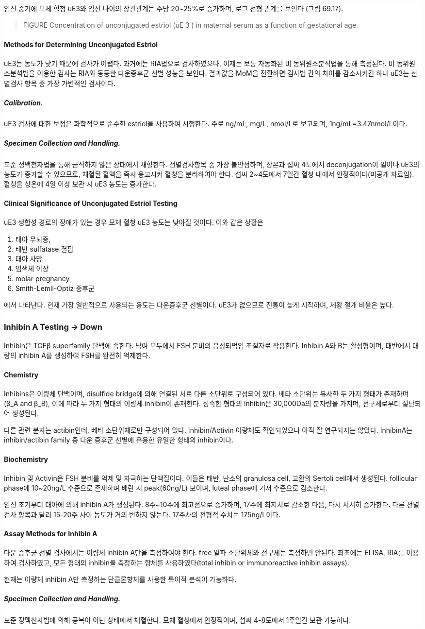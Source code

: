 임신 중기에 모체 혈청 uE3와 임신 나이의 상관관계는 주당 20~25%로 증가하며, 로그 선형 관계를 보인다 (그림 69.17).

> FIGURE Concentration of unconjugated estriol (uE 3 ) in maternal serum as a function of gestational age.

#### Methods for Determining Unconjugated Estriol
uE3는 농도가 낮기 때문에 검사가 어렵다. 과거에는 RIA법으로 검사하였으나, 이제는 보통 자동화된 비 동위원소분석법을 통해 측정된다. 비 동위원소분석법을 이용한 검사는 RIA와 동등한 다운증후군 선별 성능을 보인다. 결과값을 MoM을 전환하면 검사법 간의 차이를 감소시키긴 하나 uE3는 선별검사 항목 중 가장 가변적인 검사이다.

##### Calibration.
uE3 검사에 대한 보정은 화학적으로 순수한 estriol을 사용하여 시행한다. 주로 ng/mL, mg/L, nmol/L로 보고되며, 1ng/mL=3.47nmol/L이다.

##### Specimen Collection and Handling.
표준 정맥천자법을 통해 금식하지 않은 상태에서 채혈한다. 선별검사항목 중 가장 불안정하며, 상온과 섭씨 4도에서 deconjugation이 일어나 uE3의 농도가 증가할 수 있으므로, 채혈된 혈액을 즉시 응고시켜 혈청을 분리하여야 한다. 섭씨 2~4도에서 7일간 혈청 내에서 안정적이다(미공개 자료임). 혈청을 상온에 4일 이상 보관 시 uE3 농도는 증가한다.

#### Clinical Significance of Unconjugated Estriol Testing
uE3 생합성 경로의 장애가 있는 경우 모체 혈청 uE3 농도는 낮아질 것이다. 이와 같은 상황은

1. 태아 무뇌증,
2. 태반 sulfatase 결핍
3. 태아 사망
4. 염색체 이상
5. molar pregnancy
6. Smith-Lemli-Optiz 증후군

에서 나타난다. 현재 가장 일반적으로 사용되는 용도는 다운증후군 선별이다.
uE3가 없으므로 진통이 늦게 시작하며, 제왕 절개 비율은 높다. 

### Inhibin A Testing -> Down
Inhibin은 TGFβ superfamily 단백에 속한다. 남여 모두에서 FSH 분비의 음성되먹임 조절자로 작용한다. Inhibin A와 B는 활성형이며, 태반에서 대량의 inhibin A를 생성하여 FSH를 완전히 억제한다.

#### Chemistry
Inhibins은 이량체 단백이며, disulfide bridge에 의해 연결된 서로 다른 소단위로 구성되어 있다. 베타 소단위는 유사한 두 가지 형태가 존재하며(β_A and β_B), 이에 따라 두 가지 형태의 이량체 inhibin이 존재한다. 성숙한 형태의 inhibin은 30,000Da의 분자량을 가지며, 전구체로부터 절단되어 생성된다.

다른 관련 분자는 actibin인데, 베타 소단위체로만 구성되어 있다. Inhibin/Activin 이량체도 확인되었으나 아직 잘 연구되지는 않았다. InhibinA는 inhibin/actibin family 중 다운 증후군 선별에 유용한 유일한 형태의 inhibin이다.

#### Biochemistry
Inhibin 및 Activin은 FSH 분비를 억제 및 자극하는 단백질이다. 이들은 태반, 난소의 granulosa cell, 고환의 Sertoli cell에서 생성된다. follicular phase에 10~20ng/L 수준으로 존재하며 배란 시 peak(60ng/L) 보이며, luteal phase에 기저 수준으로 감소한다.

임신 초기부터 태아에 의해 inhibin A가 생성된다. 8주~10주에 최고점으로 증가하며, 17주에 최저치로 감소한 다음, 다시 서서히 증가한다. 다른 선별 검사 항목과 달리 15-20주 사이 농도가 거의 변하지 않는다. 17주차의 전형적 수치는 175ng/L이다.

#### Assay Methods for Inhibin A
다운 증후군 선별 검사에서는 이량체 inhibin A만을 측정하여야 한다. free 알파 소단위체와 전구체는 측정하면 안된다. 최초에는 ELISA, RIA를 이용하여 검사하였고, 모든 형태의 inhibin을 측정하는 항체를 사용하였다(total inhibin or immunoreactive inhibin assays).

현재는 이량체 inhibin A만 측정하는 단클론항체를 사용한 특이적 분석이 가능하다.

##### Specimen Collection and Handling.
표준 정맥천자법에 의해 공복이 아닌 상태에서 채혈한다. 모체 혈청에서 안정적이며, 섭씨 4-8도에서 1주일간 보관 가능하다.
